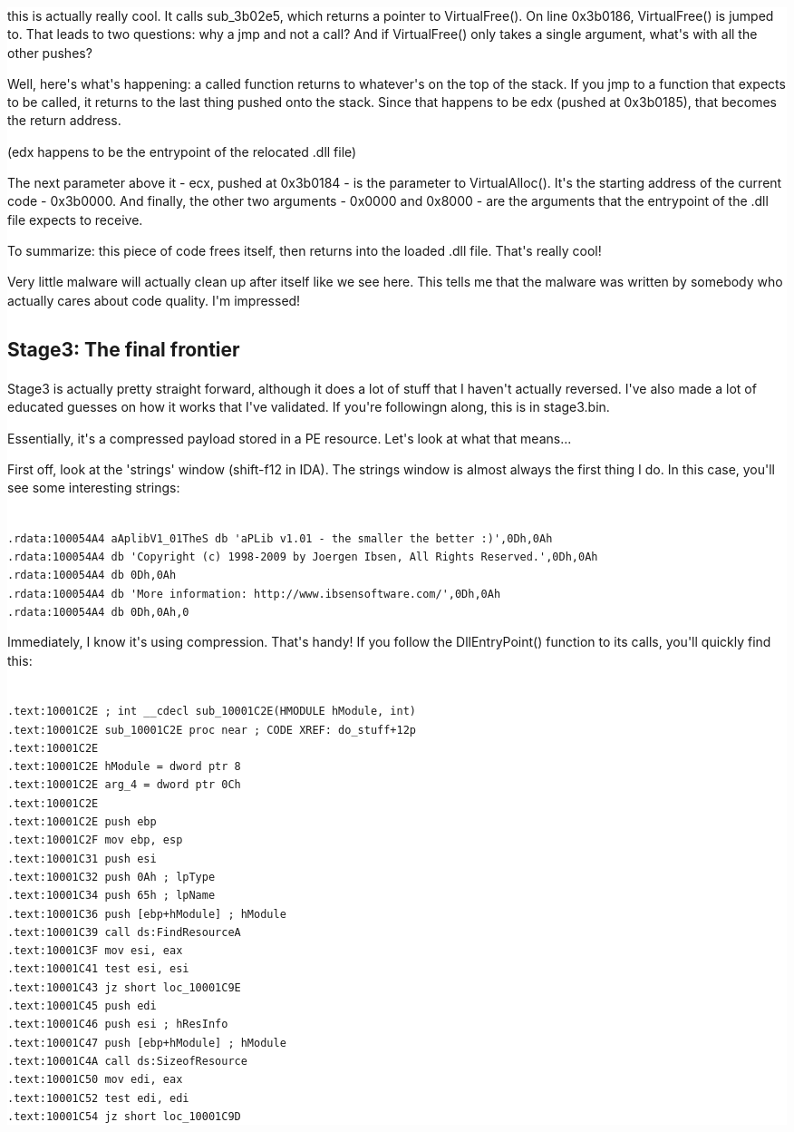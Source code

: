 this is actually really cool. It calls sub\_3b02e5, which returns a pointer to VirtualFree(). On line 0x3b0186, VirtualFree() is jumped to. That leads to two questions: why a jmp and not a call? And if VirtualFree() only takes a single argument, what's with all the other pushes?

Well, here's what's happening: a called function returns to whatever's on the top of the stack. If you jmp to a function that expects to be called, it returns to the last thing pushed onto the stack. Since that happens to be edx (pushed at 0x3b0185), that becomes the return address.

(edx happens to be the entrypoint of the relocated .dll file)

The next parameter above it - ecx, pushed at 0x3b0184 - is the parameter to VirtualAlloc(). It's the starting address of the current code - 0x3b0000. And finally, the other two arguments - 0x0000 and 0x8000 - are the arguments that the entrypoint of the .dll file expects to receive.

To summarize: this piece of code frees itself, then returns into the loaded .dll file. That's really cool!

Very little malware will actually clean up after itself like we see here. This tells me that the malware was written by somebody who actually cares about code quality. I'm impressed!

## Stage3: The final frontier

Stage3 is actually pretty straight forward, although it does a lot of stuff that I haven't actually reversed. I've also made a lot of educated guesses on how it works that I've validated. If you're followingn along, this is in stage3.bin.

Essentially, it's a compressed payload stored in a PE resource. Let's look at what that means...

First off, look at the 'strings' window (shift-f12 in IDA). The strings window is almost always the first thing I do. In this case, you'll see some interesting strings:

```

.rdata:100054A4 aAplibV1_01TheS db 'aPLib v1.01 - the smaller the better :)',0Dh,0Ah
.rdata:100054A4 db 'Copyright (c) 1998-2009 by Joergen Ibsen, All Rights Reserved.',0Dh,0Ah
.rdata:100054A4 db 0Dh,0Ah
.rdata:100054A4 db 'More information: http://www.ibsensoftware.com/',0Dh,0Ah
.rdata:100054A4 db 0Dh,0Ah,0
```

Immediately, I know it's using compression. That's handy! If you follow the DllEntryPoint() function to its calls, you'll quickly find this:

```

.text:10001C2E ; int __cdecl sub_10001C2E(HMODULE hModule, int)
.text:10001C2E sub_10001C2E proc near ; CODE XREF: do_stuff+12p
.text:10001C2E
.text:10001C2E hModule = dword ptr 8
.text:10001C2E arg_4 = dword ptr 0Ch
.text:10001C2E
.text:10001C2E push ebp
.text:10001C2F mov ebp, esp
.text:10001C31 push esi
.text:10001C32 push 0Ah ; lpType
.text:10001C34 push 65h ; lpName
.text:10001C36 push [ebp+hModule] ; hModule
.text:10001C39 call ds:FindResourceA
.text:10001C3F mov esi, eax
.text:10001C41 test esi, esi
.text:10001C43 jz short loc_10001C9E
.text:10001C45 push edi
.text:10001C46 push esi ; hResInfo
.text:10001C47 push [ebp+hModule] ; hModule
.text:10001C4A call ds:SizeofResource
.text:10001C50 mov edi, eax
.text:10001C52 test edi, edi
.text:10001C54 jz short loc_10001C9D
```